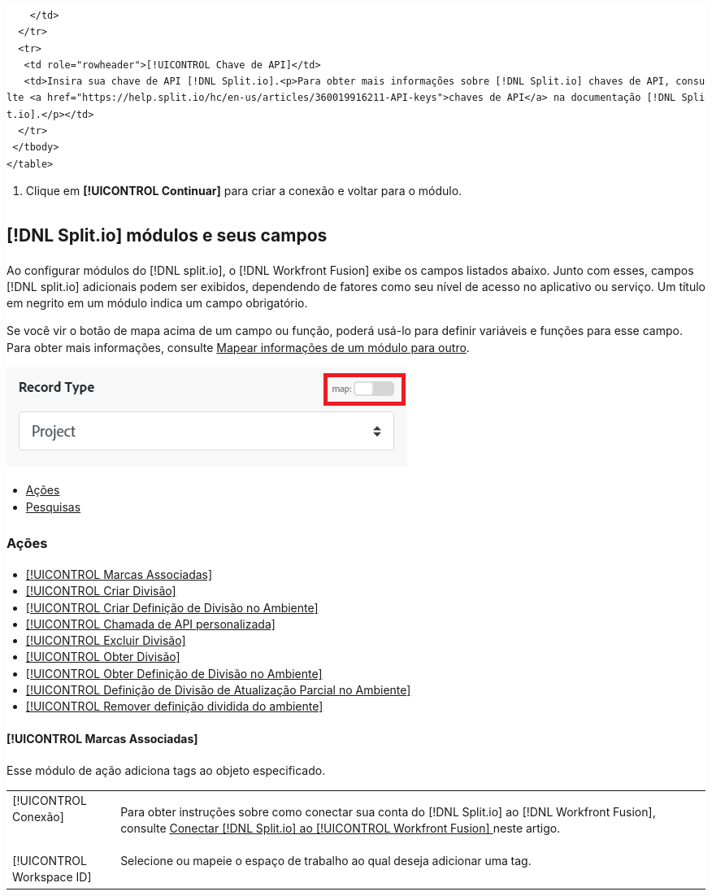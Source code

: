         </td>
      </tr>
      <tr> 
       <td role="rowheader">[!UICONTROL Chave de API]</td> 
       <td>Insira sua chave de API [!DNL Split.io].<p>Para obter mais informações sobre [!DNL Split.io] chaves de API, consulte <a href="https://help.split.io/hc/en-us/articles/360019916211-API-keys">chaves de API</a> na documentação [!DNL Split.io].</p></td> 
      </tr> 
     </tbody> 
    </table>

1. Clique em **[!UICONTROL Continuar]** para criar a conexão e voltar para o módulo.

## [!DNL Split.io] módulos e seus campos

Ao configurar módulos do [!DNL split.io], o [!DNL Workfront Fusion] exibe os campos listados abaixo. Junto com esses, campos [!DNL split.io] adicionais podem ser exibidos, dependendo de fatores como seu nível de acesso no aplicativo ou serviço. Um título em negrito em um módulo indica um campo obrigatório.

Se você vir o botão de mapa acima de um campo ou função, poderá usá-lo para definir variáveis e funções para esse campo. Para obter mais informações, consulte [Mapear informações de um módulo para outro](/help/workfront-fusion/create-scenarios/map-data/map-data-from-one-to-another.md).

![Alternância de mapa](/help/workfront-fusion/references/apps-and-modules/assets/map-toggle-350x74.png)

* [Ações](#actions)
* [Pesquisas](#searches)

### Ações

* [[!UICONTROL Marcas Associadas]](#associate-tags)
* [[!UICONTROL Criar Divisão]](#create-split)
* [[!UICONTROL Criar Definição de Divisão no Ambiente]](#create-split-definition-in-environment)
* [[!UICONTROL Chamada de API personalizada]](#custom-api-call)
* [[!UICONTROL Excluir Divisão]](#delete-split)
* [[!UICONTROL Obter Divisão]](#get-split)
* [[!UICONTROL Obter Definição de Divisão no Ambiente]](#get-split-definition-in-environment)
* [[!UICONTROL Definição de Divisão de Atualização Parcial no Ambiente]](#partial-update-split-definition-in-environment)
* [[!UICONTROL Remover definição dividida do ambiente]](#remove-split-definition-from-environment)

#### [!UICONTROL Marcas Associadas]

Esse módulo de ação adiciona tags ao objeto especificado.

<table style="table-layout:auto"> 
 <col> 
 <col> 
 <tbody> 
  <tr> 
   <td role="rowheader">[!UICONTROL Conexão]</td> 
   <td> <p>Para obter instruções sobre como conectar sua conta do [!DNL Split.io] ao [!DNL Workfront Fusion], consulte <a href="#connect-split-io-to-workfront-fusion" class="MCXref xref">Conectar [!DNL Split.io] ao [!UICONTROL Workfront Fusion] </a> neste artigo.</p> </td> 
  </tr> 
  <tr> 
   <td role="rowheader">[!UICONTROL Workspace ID]</td> 
   <td>Selecione ou mapeie o espaço de trabalho ao qual deseja adicionar uma tag.</td> 